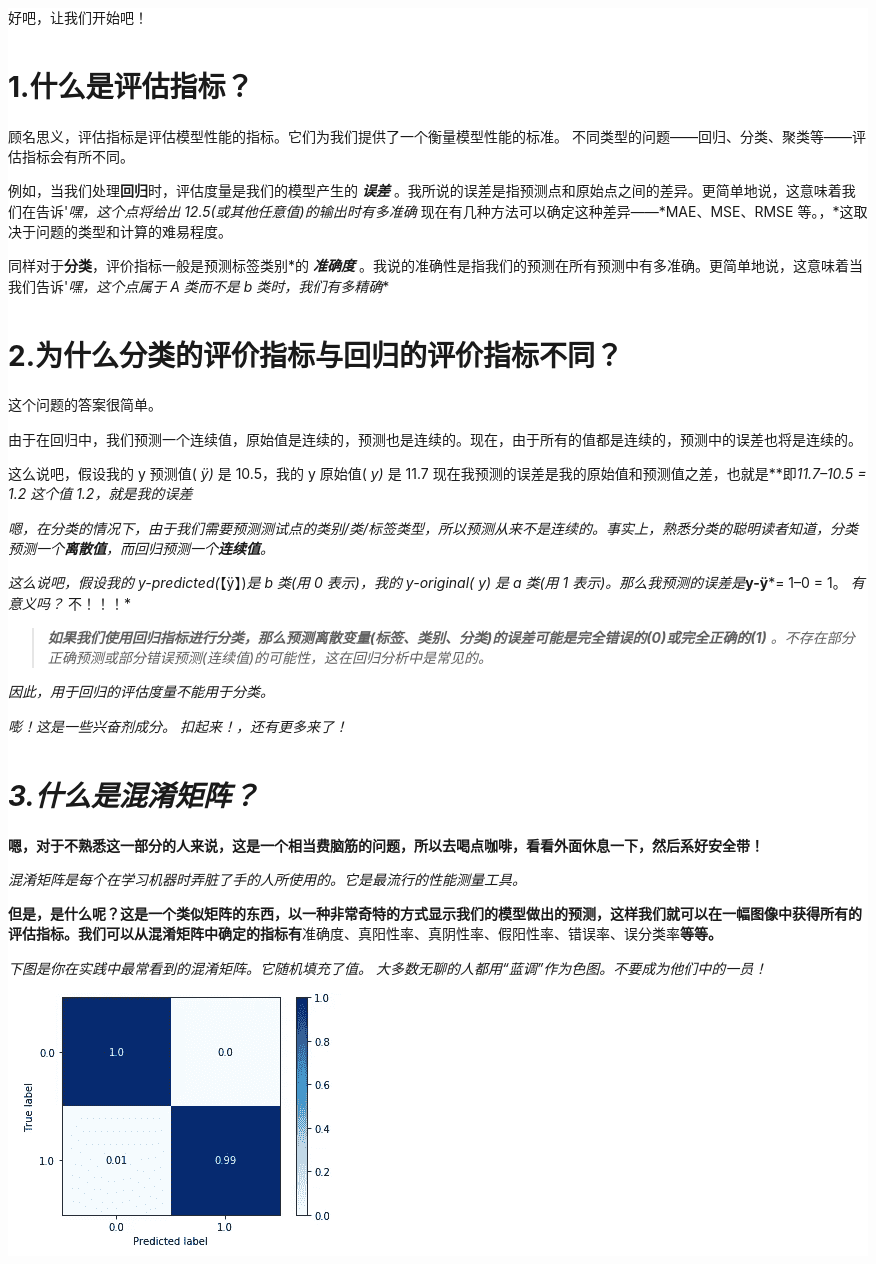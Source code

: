 好吧，让我们开始吧！

# 1.什么是评估指标？

顾名思义，评估指标是评估模型性能的指标。它们为我们提供了一个衡量模型性能的标准。
不同类型的问题——回归、分类、聚类等——评估指标会有所不同。

例如，当我们处理**回归**时，评估度量是我们的模型产生的 ***误差*** 。我所说的误差是指预测点和原始点之间的差异。更简单地说，这意味着我们在告诉'*嘿，这个点将给出 12.5(或其他任意值)的输出时有多准确*
现在有几种方法可以确定这种差异——*MAE、MSE、RMSE 等。，*这取决于问题的类型和计算的难易程度。

同样对于**分类**，评价指标一般是预测标签类别*的 ***准确度*** 。我说的准确性是指我们的预测在所有预测中有多准确。更简单地说，这意味着当我们告诉'*嘿，这个点属于 A 类而不是 b 类时，我们有多精确**

# 2.为什么分类的评价指标与回归的评价指标不同？

这个问题的答案很简单。

由于在回归中，我们预测一个连续值，原始值是连续的，预测也是连续的。现在，由于所有的值都是连续的，预测中的误差也将是连续的。

这么说吧，假设我的 y 预测值( *ÿ)* 是 10.5，我的 y 原始值( *y)* 是 11.7
现在我预测的误差是我的原始值和预测值之差，也就是**即*11.7–10.5 = 1.2
这个值 1.2，就是我的误差*

*嗯，在分类的情况下，由于我们需要预测测试点的类别/类/标签类型，所以预测从来不是连续的。事实上，熟悉分类的聪明读者知道，分类预测一个**离散值**，而回归预测一个**连续值**。*

*这么说吧，假设我的 y-predicted(*【ÿ】)*是 b 类(用 0 表示)，我的 y-original( *y)* 是 a 类(用 1 表示)。那么我预测的误差是***y-ÿ***= 1–0 = 1。
*有意义吗？* 不！！！*

> ***如果我们使用回归指标进行分类，那么预测离散变量(标签、类别、分类)的误差可能是完全错误的(0)或完全正确的(1)** 。不存在部分正确预测或部分错误预测(连续值)的可能性，这在回归分析中是常见的。*

*因此，用于回归的评估度量不能用于分类。*

**嘭！这是一些兴奋剂成分。* 扣起来！，还有更多来了！*

# *3.什么是混淆矩阵？*

**嗯，对于不熟悉这一部分的人来说，这是一个相当费脑筋的问题，所以去喝点咖啡，看看外面休息一下，然后系好安全带！**

*混淆矩阵是每个在学习机器时弄脏了手的人所使用的。它是最流行的性能测量工具。*

**但是，是什么呢？这是一个类似矩阵的东西，以一种非常奇特的方式显示我们的模型做出的预测，这样我们就可以在一幅图像中获得所有的评估指标。我们可以从混淆矩阵中确定的指标有**准确度、真阳性率、真阴性率、假阳性率、错误率、误分类率**等等。**

*下图是你在实践中最常看到的混淆矩阵。它随机填充了值。
大多数无聊的人都用“蓝调”作为色图。不要成为他们中的一员！*

*![](img/18e9d7ae839cd136acb7cf7d2d86ff97.png)*

